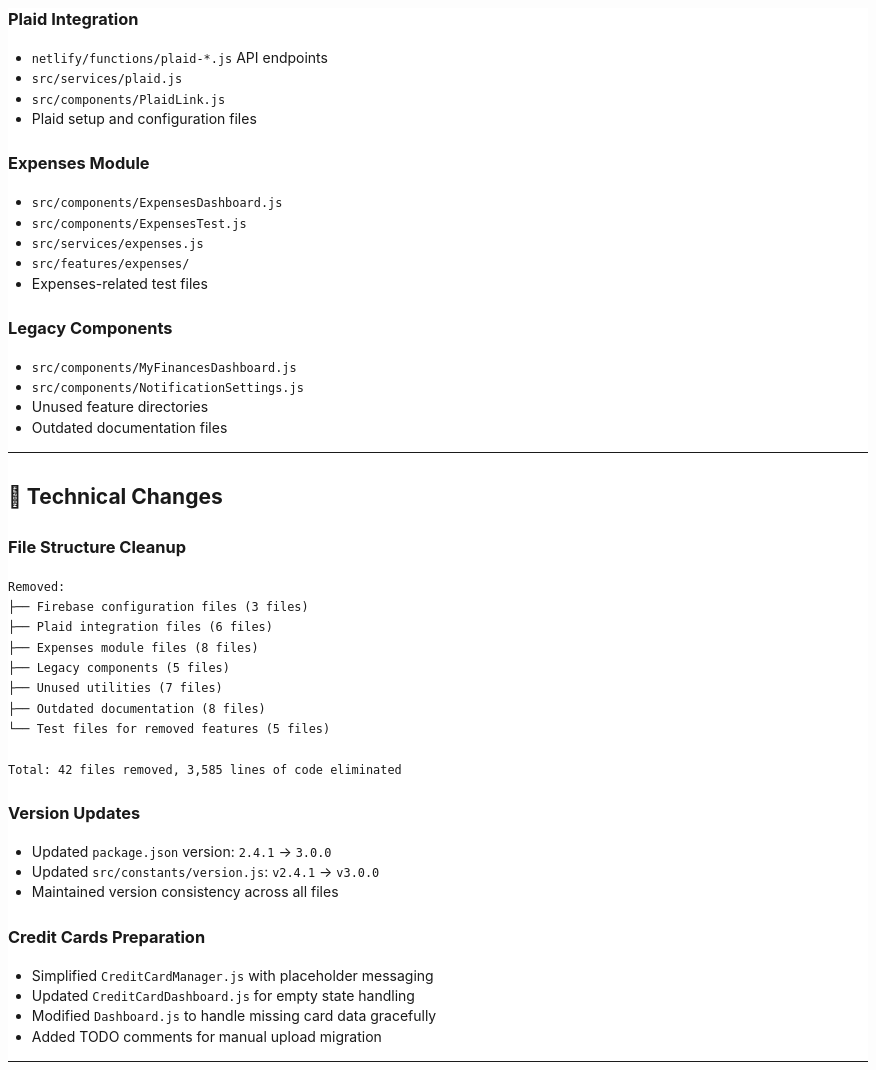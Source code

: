 ### **Plaid Integration**
- `netlify/functions/plaid-*.js` API endpoints
- `src/services/plaid.js`
- `src/components/PlaidLink.js`
- Plaid setup and configuration files

### **Expenses Module**
- `src/components/ExpensesDashboard.js`
- `src/components/ExpensesTest.js`
- `src/services/expenses.js`
- `src/features/expenses/`
- Expenses-related test files

### **Legacy Components**
- `src/components/MyFinancesDashboard.js`
- `src/components/NotificationSettings.js`
- Unused feature directories
- Outdated documentation files

---

## 🔧 **Technical Changes**

### **File Structure Cleanup**
```
Removed:
├── Firebase configuration files (3 files)
├── Plaid integration files (6 files)
├── Expenses module files (8 files)
├── Legacy components (5 files)
├── Unused utilities (7 files)
├── Outdated documentation (8 files)
└── Test files for removed features (5 files)

Total: 42 files removed, 3,585 lines of code eliminated
```

### **Version Updates**
- Updated `package.json` version: `2.4.1` → `3.0.0`
- Updated `src/constants/version.js`: `v2.4.1` → `v3.0.0`
- Maintained version consistency across all files

### **Credit Cards Preparation**
- Simplified `CreditCardManager.js` with placeholder messaging
- Updated `CreditCardDashboard.js` for empty state handling
- Modified `Dashboard.js` to handle missing card data gracefully
- Added TODO comments for manual upload migration

---
